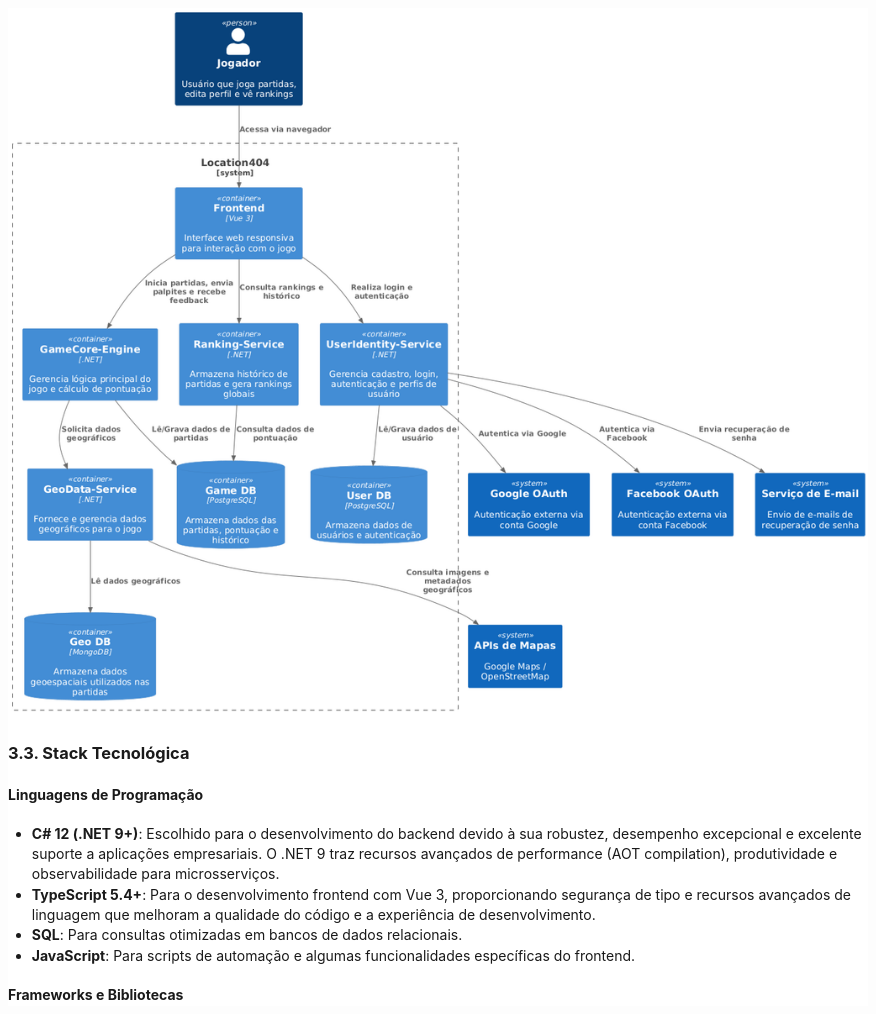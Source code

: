 *![Diagrama-C4-LVL2](./diagramas/c4-lvl2-container.png)*

### 3.3. Stack Tecnológica

#### Linguagens de Programação

- **C# 12 (.NET 9+)**: Escolhido para o desenvolvimento do backend devido à sua robustez, desempenho excepcional e excelente suporte a aplicações empresariais. O .NET 9 traz recursos avançados de performance (AOT compilation), produtividade e observabilidade para microsserviços.
- **TypeScript 5.4+**: Para o desenvolvimento frontend com Vue 3, proporcionando segurança de tipo e recursos avançados de linguagem que melhoram a qualidade do código e a experiência de desenvolvimento.
- **SQL**: Para consultas otimizadas em bancos de dados relacionais.
- **JavaScript**: Para scripts de automação e algumas funcionalidades específicas do frontend.

#### Frameworks e Bibliotecas
